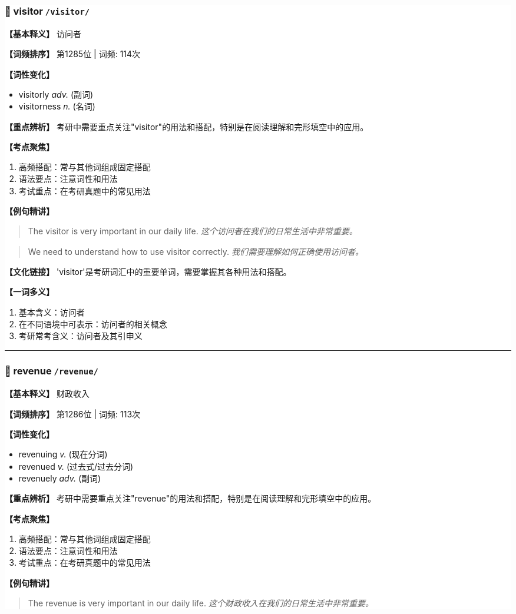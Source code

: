 ### 🎸 visitor `/visitor/`

**【基本释义】** 访问者

**【词频排序】** 第1285位 | 词频: 114次

**【词性变化】**
- visitorly *adv.* (副词)
- visitorness *n.* (名词)

**【重点辨析】**
考研中需要重点关注"visitor"的用法和搭配，特别是在阅读理解和完形填空中的应用。

**【考点聚焦】**
1. 高频搭配：常与其他词组成固定搭配
2. 语法要点：注意词性和用法
3. 考试重点：在考研真题中的常见用法

**【例句精讲】**
> The visitor is very important in our daily life.
> *这个访问者在我们的日常生活中非常重要。*

> We need to understand how to use visitor correctly.
> *我们需要理解如何正确使用访问者。*

**【文化链接】**
'visitor'是考研词汇中的重要单词，需要掌握其各种用法和搭配。

**【一词多义】**
1. 基本含义：访问者
2. 在不同语境中可表示：访问者的相关概念
3. 考研常考含义：访问者及其引申义

---
### 🎺 revenue `/revenue/`

**【基本释义】** 财政收入

**【词频排序】** 第1286位 | 词频: 113次

**【词性变化】**
- revenuing *v.* (现在分词)
- revenued *v.* (过去式/过去分词)
- revenuely *adv.* (副词)

**【重点辨析】**
考研中需要重点关注"revenue"的用法和搭配，特别是在阅读理解和完形填空中的应用。

**【考点聚焦】**
1. 高频搭配：常与其他词组成固定搭配
2. 语法要点：注意词性和用法
3. 考试重点：在考研真题中的常见用法

**【例句精讲】**
> The revenue is very important in our daily life.
> *这个财政收入在我们的日常生活中非常重要。*
